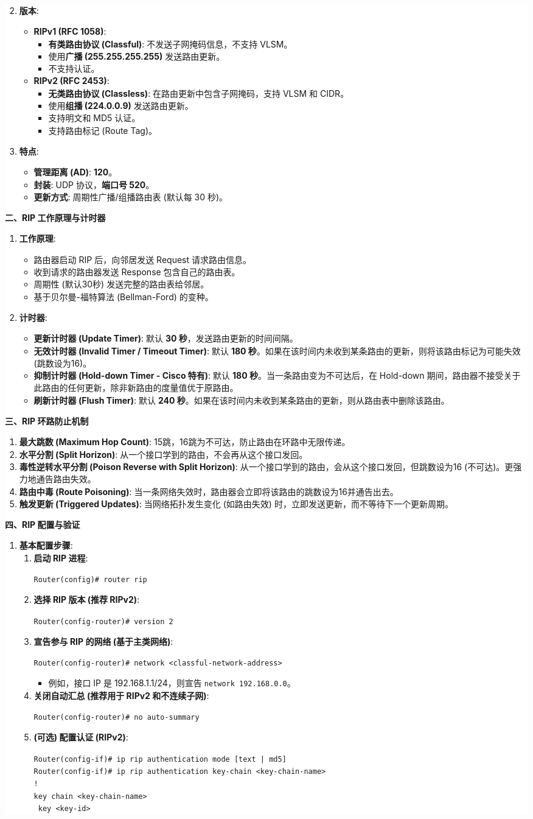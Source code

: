 2.  **版本**:
    *   **RIPv1 (RFC 1058)**:
        *   **有类路由协议 (Classful)**: 不发送子网掩码信息，不支持 VLSM。
        *   使用**广播 (255.255.255.255)** 发送路由更新。
        *   不支持认证。
    *   **RIPv2 (RFC 2453)**:
        *   **无类路由协议 (Classless)**: 在路由更新中包含子网掩码，支持 VLSM 和 CIDR。
        *   使用**组播 (224.0.0.9)** 发送路由更新。
        *   支持明文和 MD5 认证。
        *   支持路由标记 (Route Tag)。

3.  **特点**:
    *   **管理距离 (AD)**: **120**。
    *   **封装**: UDP 协议，**端口号 520**。
    *   **更新方式**: 周期性广播/组播路由表 (默认每 30 秒)。

**二、RIP 工作原理与计时器**

1.  **工作原理**:
    *   路由器启动 RIP 后，向邻居发送 Request 请求路由信息。
    *   收到请求的路由器发送 Response 包含自己的路由表。
    *   周期性 (默认30秒) 发送完整的路由表给邻居。
    *   基于贝尔曼-福特算法 (Bellman-Ford) 的变种。

2.  **计时器**:
    *   **更新计时器 (Update Timer)**: 默认 **30 秒**，发送路由更新的时间间隔。
    *   **无效计时器 (Invalid Timer / Timeout Timer)**: 默认 **180 秒**。如果在该时间内未收到某条路由的更新，则将该路由标记为可能失效 (跳数设为16)。
    *   **抑制计时器 (Hold-down Timer - Cisco 特有)**: 默认 **180 秒**。当一条路由变为不可达后，在 Hold-down 期间，路由器不接受关于此路由的任何更新，除非新路由的度量值优于原路由。
    *   **刷新计时器 (Flush Timer)**: 默认 **240 秒**。如果在该时间内未收到某条路由的更新，则从路由表中删除该路由。

**三、RIP 环路防止机制**

1.  **最大跳数 (Maximum Hop Count)**: 15跳，16跳为不可达，防止路由在环路中无限传递。
2.  **水平分割 (Split Horizon)**: 从一个接口学到的路由，不会再从这个接口发回。
3.  **毒性逆转水平分割 (Poison Reverse with Split Horizon)**: 从一个接口学到的路由，会从这个接口发回，但跳数设为16 (不可达)。更强力地通告路由失效。
4.  **路由中毒 (Route Poisoning)**: 当一条网络失效时，路由器会立即将该路由的跳数设为16并通告出去。
5.  **触发更新 (Triggered Updates)**: 当网络拓扑发生变化 (如路由失效) 时，立即发送更新，而不等待下一个更新周期。

**四、RIP 配置与验证**

1.  **基本配置步骤**:
    1.  **启动 RIP 进程**:
        ```routeros
        Router(config)# router rip
        ```
    2.  **选择 RIP 版本 (推荐 RIPv2)**:
        ```routeros
        Router(config-router)# version 2
        ```
    3.  **宣告参与 RIP 的网络 (基于主类网络)**:
        ```routeros
        Router(config-router)# network <classful-network-address>
        ```
        *   例如，接口 IP 是 192.168.1.1/24，则宣告 `network 192.168.0.0`。
    4.  **关闭自动汇总 (推荐用于 RIPv2 和不连续子网)**:
        ```routeros
        Router(config-router)# no auto-summary
        ```
    5.  **(可选) 配置认证 (RIPv2)**:
        ```routeros
        Router(config-if)# ip rip authentication mode [text | md5]
        Router(config-if)# ip rip authentication key-chain <key-chain-name>
        !
        key chain <key-chain-name>
         key <key-id>